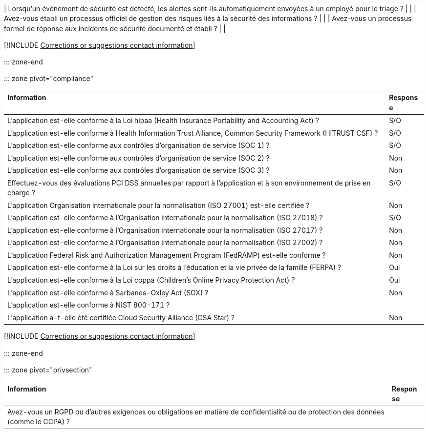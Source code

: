 | Lorsqu’un événement de sécurité est détecté, les alertes sont-ils automatiquement envoyées à un employé pour le triage ? |  |
| Avez-vous établi un processus officiel de gestion des risques liés à la sécurité des informations ? |  |
| Avez-vous un processus formel de réponse aux incidents de sécurité documenté et établi ? |  |

[!INCLUDE [Corrections or suggestions contact information](../includes/corrections-or-suggestions.md)]

::: zone-end

::: zone pivot="compliance"

| **Information** | **Response** |
|:----------------|:-------------|
| L’application est-elle conforme à la Loi hipaa (Health Insurance Portability and Accounting Act) ? | S/O |
| L’application est-elle conforme à Health Information Trust Alliance, Common Security Framework (HITRUST CSF) ? | S/O |
| L’application est-elle conforme aux contrôles d’organisation de service (SOC 1) ? | S/O |
| L’application est-elle conforme aux contrôles d’organisation de service (SOC 2) ? | Non |
| L’application est-elle conforme aux contrôles d’organisation de service (SOC 3) ? | Non |
| Effectuez-vous des évaluations PCI DSS annuelles par rapport à l’application et à son environnement de prise en charge ? | S/O |
| L’application Organisation internationale pour la normalisation (ISO 27001) est-elle certifiée ? | Non |
| L’application est-elle conforme à l’Organisation internationale pour la normalisation (ISO 27018) ? | S/O |
| L’application est-elle conforme à l’Organisation internationale pour la normalisation (ISO 27017) ? | Non |
| L’application est-elle conforme à l’Organisation internationale pour la normalisation (ISO 27002) ? | Non |
| L’application Federal Risk and Authorization Management Program (FedRAMP) est-elle conforme ? | Non |
| L’application est-elle conforme à la Loi sur les droits à l’éducation et la vie privée de la famille (FERPA) ? | Oui |
| L’application est-elle conforme à la Loi coppa (Children’s Online Privacy Protection Act) ? | Oui |
| L’application est-elle conforme à Sarbanes-Oxley Act (SOX) ? | Non |
| L’application est-elle conforme à NIST 800-171 ? |  |
| L’application a-t-elle été certifiée Cloud Security Alliance (CSA Star) ? | Non |

[!INCLUDE [Corrections or suggestions contact information](../includes/corrections-or-suggestions.md)]

::: zone-end

::: zone pivot="privsection"

| **Information** | **Response** |
|:----------------|:-------------|
| Avez-vous un RGPD ou d’autres exigences ou obligations en matière de confidentialité ou de protection des données (comme le CCPA) ? |  |

